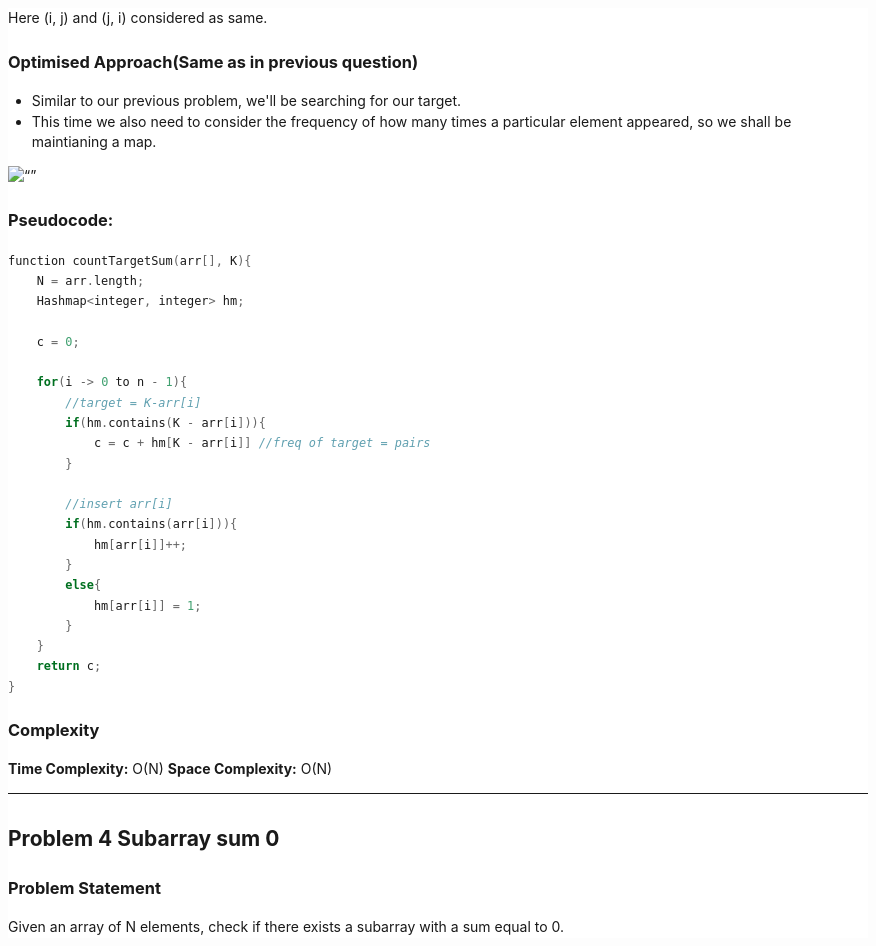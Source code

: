 
Here (i, j) and (j, i) considered as same. 

### Optimised Approach(Same as in previous question)
* Similar to our previous problem, we'll be searching for our target. 
* This time we also need to consider the frequency of how many times a particular element appeared, so we shall be maintianing a map.



<img src="https://d2beiqkhq929f0.cloudfront.net/public_assets/assets/000/049/587/original/upload_9aa1cbc2130f91fa21781e92fe645f64.png?1695222159" alt= “” width ="500" height="200">



### Pseudocode:
```kotlin
function countTargetSum(arr[], K){
    N = arr.length;
    Hashmap<integer, integer> hm;
    
    c = 0;
    
    for(i -> 0 to n - 1){
        //target = K-arr[i]
        if(hm.contains(K - arr[i])){
            c = c + hm[K - arr[i]] //freq of target = pairs
        }
        
        //insert arr[i]
        if(hm.contains(arr[i])){
            hm[arr[i]]++;
        }
        else{
            hm[arr[i]] = 1;
        }
    }
    return c;
}

```

### Complexity
**Time Complexity:** O(N)
**Space Complexity:** O(N)


---
## Problem 4 Subarray sum 0


### Problem Statement

Given an array of N elements, check if there exists a subarray with a sum equal to 0.
